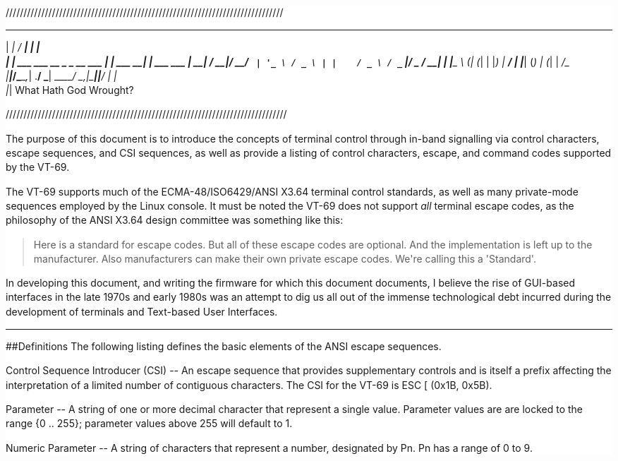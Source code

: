 //////////////////////////////////////////////////////////////////////////////
  ______                             _____          _           
 |  ____|                           / ____|        | |          
 | |__   ___  ___ __ _ _ __   ___  | |     ___   __| | ___  ___ 
 |  __| / __|/ __/ _` | '_ \ / _ \ | |    / _ \ / _` |/ _ \/ __|
 | |____\__ \ (_| (_| | |_) |  __/ | |___| (_) | (_| |  __/\__ \
 |______|___/\___\__,_| .__/ \___|  \_____\___/ \__,_|\___||___/
                      | |                                       
                      |_|		What Hath God Wrought?        

///////////////////////////////////////////////////////////////////////////////

The purpose of this document is to introduce the concepts of terminal control
through in-band signalling via control characters, escape sequences, and CSI
sequences, as well as provide a listing of control characters, escape, and 
command codes supported by the VT-69.


The VT-69 supports much of the ECMA-48/ISO6429/ANSI X3.64 terminal control 
standards, as well as many private-mode sequences employed by the Linux console.
 It must be noted the VT-69 does not support _all_ terminal escape codes, as the
philosophy of the ANSI X3.64 design committee was something like this:

> Here is a standard for escape codes.
> But all of these escape codes are optional.
> And the implementation is left up to the manufacturer.
> Also manufacturers can make their own private escape codes.
> We're calling this a 'Standard'.

In developing this document, and writing the firmware for which this document
documents, I believe the rise of GUI-based interfaces in the late 1970s and
early 1980s was an attempt to dig us all out of the immense technological debt
incurred during the development of terminals and Text-based User Interfaces.


---

##Definitions
The following listing defines the basic elements of the ANSI 
escape sequences.

Control Sequence Introducer (CSI) -- An escape sequence that provides 
supplementary controls and is itself a prefix affecting the interpretation of a
limited number of contiguous characters. The CSI for the VT-69 is ESC [
(0x1B, 0x5B).

Parameter -- A string of one or more decimal character that represent a single
value. Parameter values are are locked to the range {0 .. 255}; parameter values
above 255 will default to 1.

Numeric Parameter -- A string of characters that represent a number, designated
by Pn. Pn has a range of 0 to 9.
